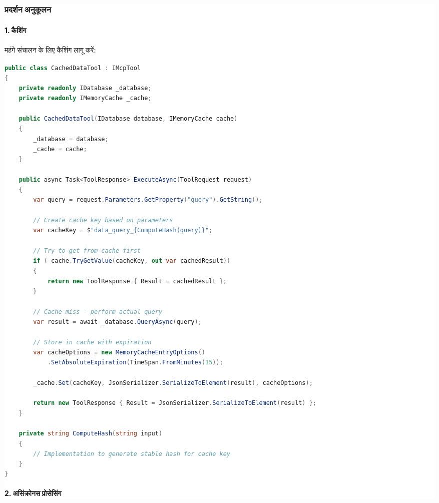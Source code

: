 ### प्रदर्शन अनुकूलन

#### 1. कैशिंग

महंगे संचालन के लिए कैशिंग लागू करें:

```csharp
public class CachedDataTool : IMcpTool
{
    private readonly IDatabase _database;
    private readonly IMemoryCache _cache;
    
    public CachedDataTool(IDatabase database, IMemoryCache cache)
    {
        _database = database;
        _cache = cache;
    }
    
    public async Task<ToolResponse> ExecuteAsync(ToolRequest request)
    {
        var query = request.Parameters.GetProperty("query").GetString();
        
        // Create cache key based on parameters
        var cacheKey = $"data_query_{ComputeHash(query)}";
        
        // Try to get from cache first
        if (_cache.TryGetValue(cacheKey, out var cachedResult))
        {
            return new ToolResponse { Result = cachedResult };
        }
        
        // Cache miss - perform actual query
        var result = await _database.QueryAsync(query);
        
        // Store in cache with expiration
        var cacheOptions = new MemoryCacheEntryOptions()
            .SetAbsoluteExpiration(TimeSpan.FromMinutes(15));
            
        _cache.Set(cacheKey, JsonSerializer.SerializeToElement(result), cacheOptions);
        
        return new ToolResponse { Result = JsonSerializer.SerializeToElement(result) };
    }
    
    private string ComputeHash(string input)
    {
        // Implementation to generate stable hash for cache key
    }
}
```

#### 2. असिंक्रोनस प्रोसेसिंग
